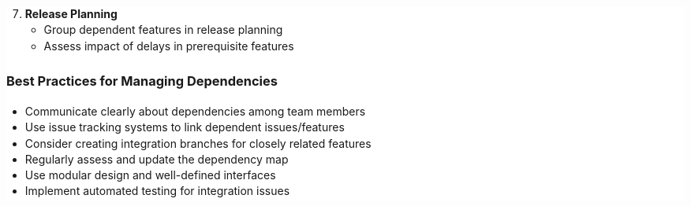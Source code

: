 7. **Release Planning**
   - Group dependent features in release planning
   - Assess impact of delays in prerequisite features

### Best Practices for Managing Dependencies

- Communicate clearly about dependencies among team members
- Use issue tracking systems to link dependent issues/features
- Consider creating integration branches for closely related features
- Regularly assess and update the dependency map
- Use modular design and well-defined interfaces
- Implement automated testing for integration issues
